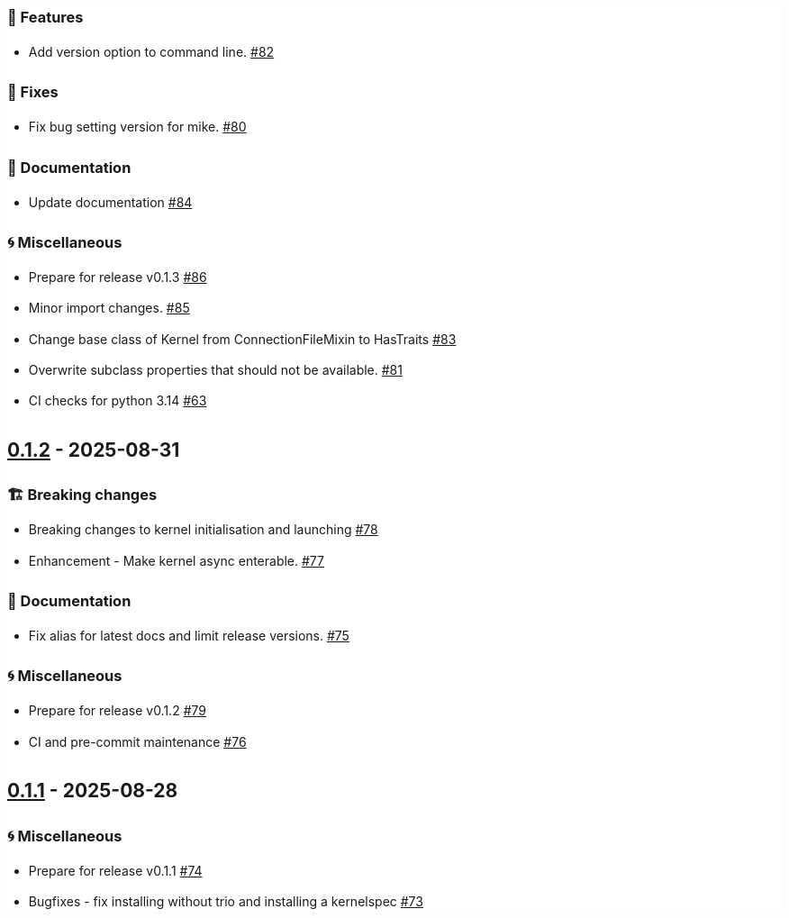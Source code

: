 ###  🚀 Features

- Add version option to command line. [#82](https://github.com/fleming79/async-kernel/pull/82)

###  🐛 Fixes

- Fix bug setting version for mike. [#80](https://github.com/fleming79/async-kernel/pull/80)

###  📝 Documentation

- Update documentation [#84](https://github.com/fleming79/async-kernel/pull/84)

###  🌀 Miscellaneous

- Prepare for release v0.1.3 [#86](https://github.com/fleming79/async-kernel/pull/86)

- Minor import changes. [#85](https://github.com/fleming79/async-kernel/pull/85)

- Change base class of Kernel from ConnectionFileMixin to HasTraits [#83](https://github.com/fleming79/async-kernel/pull/83)

- Overwrite subclass properties that should not be available. [#81](https://github.com/fleming79/async-kernel/pull/81)

- CI checks for python 3.14 [#63](https://github.com/fleming79/async-kernel/pull/63)

## [0.1.2] - 2025-08-31

###  🏗️ Breaking changes

- Breaking changes to kernel initialisation and launching [#78](https://github.com/fleming79/async-kernel/pull/78)

- Enhancement -  Make kernel async enterable. [#77](https://github.com/fleming79/async-kernel/pull/77)

###  📝 Documentation

- Fix alias for latest docs and limit release versions. [#75](https://github.com/fleming79/async-kernel/pull/75)

###  🌀 Miscellaneous

- Prepare for release v0.1.2 [#79](https://github.com/fleming79/async-kernel/pull/79)

- CI and pre-commit maintenance [#76](https://github.com/fleming79/async-kernel/pull/76)

## [0.1.1] - 2025-08-28

###  🌀 Miscellaneous

- Prepare for release v0.1.1 [#74](https://github.com/fleming79/async-kernel/pull/74)

- Bugfixes - fix installing without trio and installing a kernelspec [#73](https://github.com/fleming79/async-kernel/pull/73)


[0.4.0]: https://github.com/fleming79/async-kernel/compare/v0.3.0..v0.4.0
[0.3.0]: https://github.com/fleming79/async-kernel/compare/v0.2.1..v0.3.0
[0.2.1]: https://github.com/fleming79/async-kernel/compare/v0.2.0..v0.2.1
[0.2.0]: https://github.com/fleming79/async-kernel/compare/v0.1.4..v0.2.0
[0.1.4]: https://github.com/fleming79/async-kernel/compare/v0.1.3..v0.1.4
[0.1.3]: https://github.com/fleming79/async-kernel/compare/v0.1.2..v0.1.3
[0.1.2]: https://github.com/fleming79/async-kernel/compare/v0.1.1..v0.1.2
[0.1.1]: https://github.com/fleming79/async-kernel/compare/v0.1.0..v0.1.1
[0.1.0]: https://github.com/fleming79/async-kernel/compare/v0.1.0-rc3..v0.1.0
[0.1.0-rc3]: https://github.com/fleming79/async-kernel/compare/v0.1.0-rc2..v0.1.0-rc3
[0.1.0-rc2]: https://github.com/fleming79/async-kernel/compare/v0.1.0-rc1..v0.1.0-rc2
[0.1.0-rc1]: https://github.com/fleming79/async-kernel/compare/v0.1.0-rc0..v0.1.0-rc1